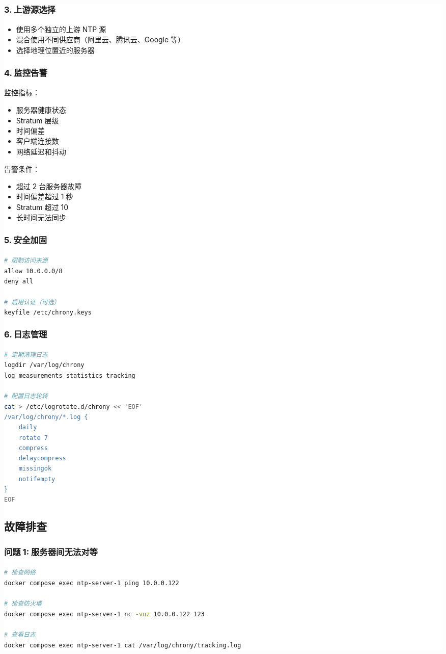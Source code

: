 ### 3. 上游源选择
- 使用多个独立的上游 NTP 源
- 混合使用不同供应商（阿里云、腾讯云、Google 等）
- 选择地理位置近的服务器

### 4. 监控告警
监控指标：
- 服务器健康状态
- Stratum 层级
- 时间偏差
- 客户端连接数
- 网络延迟和抖动

告警条件：
- 超过 2 台服务器故障
- 时间偏差超过 1 秒
- Stratum 超过 10
- 长时间无法同步

### 5. 安全加固
```bash
# 限制访问来源
allow 10.0.0.0/8
deny all

# 启用认证（可选）
keyfile /etc/chrony.keys
```

### 6. 日志管理
```bash
# 定期清理日志
logdir /var/log/chrony
log measurements statistics tracking

# 配置日志轮转
cat > /etc/logrotate.d/chrony << 'EOF'
/var/log/chrony/*.log {
    daily
    rotate 7
    compress
    delaycompress
    missingok
    notifempty
}
EOF
```

## 故障排查

### 问题 1: 服务器间无法对等
```bash
# 检查网络
docker compose exec ntp-server-1 ping 10.0.0.122

# 检查防火墙
docker compose exec ntp-server-1 nc -vuz 10.0.0.122 123

# 查看日志
docker compose exec ntp-server-1 cat /var/log/chrony/tracking.log
```
